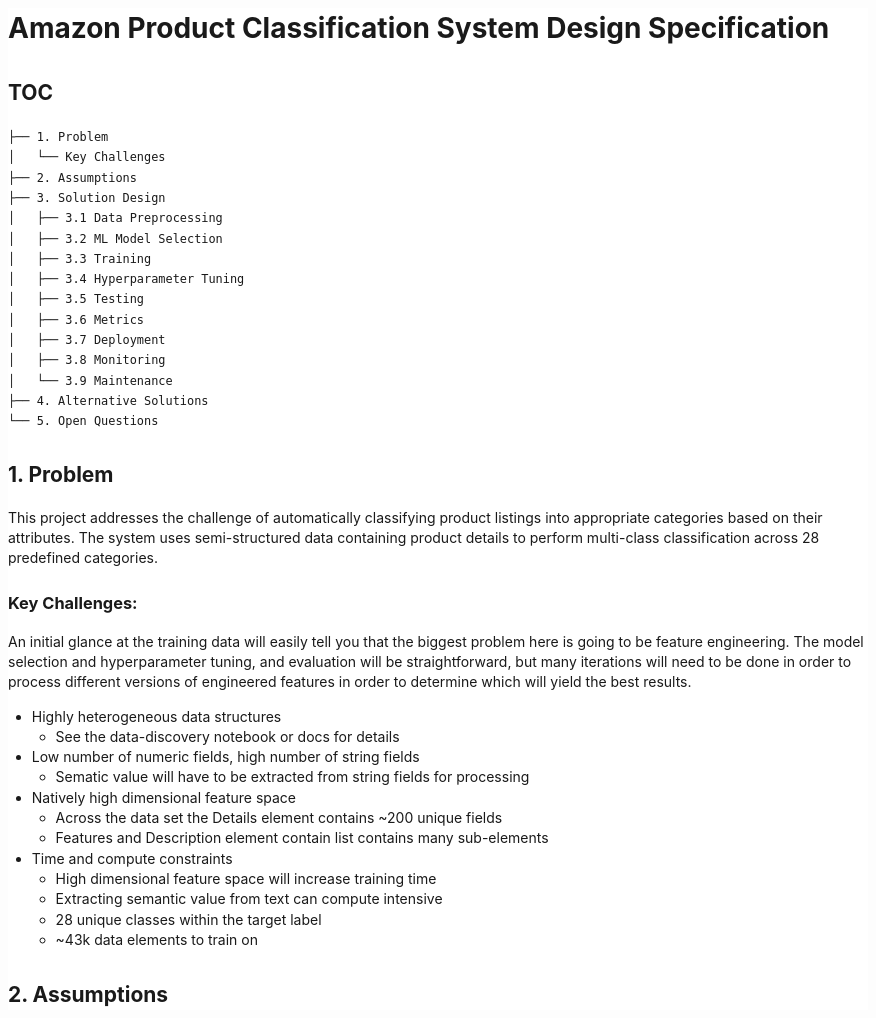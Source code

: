 # Amazon Product Classification System Design Specification

## TOC

```
├── 1. Problem
│   └── Key Challenges
├── 2. Assumptions
├── 3. Solution Design
│   ├── 3.1 Data Preprocessing
│   ├── 3.2 ML Model Selection
│   ├── 3.3 Training
│   ├── 3.4 Hyperparameter Tuning
│   ├── 3.5 Testing
│   ├── 3.6 Metrics
│   ├── 3.7 Deployment
│   ├── 3.8 Monitoring
│   └── 3.9 Maintenance
├── 4. Alternative Solutions
└── 5. Open Questions
```

## 1. Problem

This project addresses the challenge of automatically classifying product listings into appropriate categories based on their attributes. The system uses semi-structured data containing product details to perform multi-class classification across 28 predefined categories.

### Key Challenges:

An initial glance at the training data will easily tell you that the biggest problem here is going to be feature engineering. The model selection and hyperparameter tuning, and evaluation will be straightforward, but many iterations will need to be done in order to process different versions of engineered features in order to determine which will yield the best results.

- Highly heterogeneous data structures
  - See the data-discovery notebook or docs for details
- Low number of numeric fields, high number of string fields
  - Sematic value will have to be extracted from string fields for processing
- Natively high dimensional feature space
  - Across the data set the Details element contains ~200 unique fields
  - Features and Description element contain list contains many sub-elements
- Time and compute constraints
  - High dimensional feature space will increase training time
  - Extracting semantic value from text can compute intensive
  - 28 unique classes within the target label
  - ~43k data elements to train on

## 2. Assumptions
